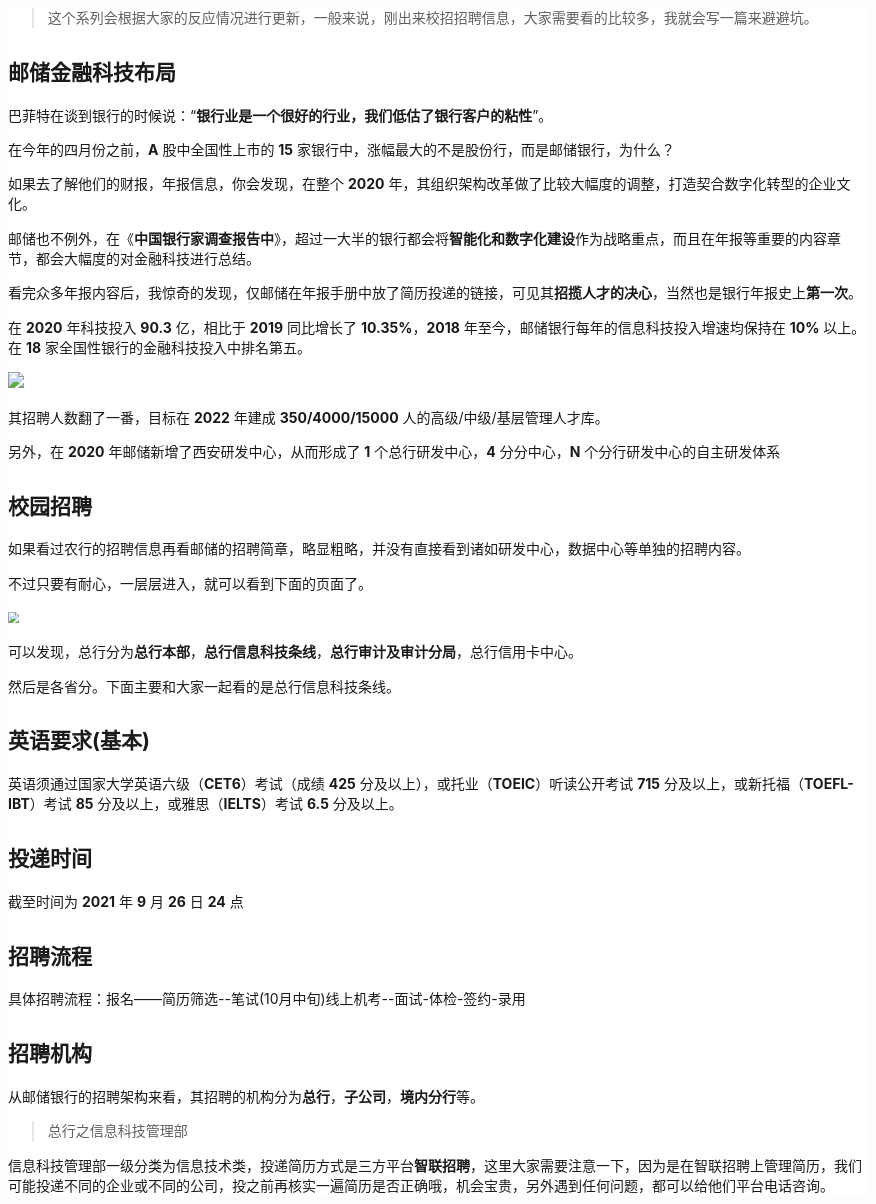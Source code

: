 > 这个系列会根据大家的反应情况进行更新，一般来说，刚出来校招招聘信息，大家需要看的比较多，我就会写一篇来避避坑。

## 邮储金融科技布局

巴菲特在谈到银行的时候说：“**银行业是一个很好的行业，我们低估了银行客户的粘性**”。

在今年的四月份之前，**A** 股中全国性上市的 **15** 家银行中，涨幅最大的不是股份行，而是邮储银行，为什么？

如果去了解他们的财报，年报信息，你会发现，在整个 **2020** 年，其组织架构改革做了比较大幅度的调整，打造契合数字化转型的企业文化。

邮储也不例外，在《**中国银行家调查报告中**》，超过一大半的银行都会将**智能化和数字化建设**作为战略重点，而且在年报等重要的内容章节，都会大幅度的对金融科技进行总结。

看完众多年报内容后，我惊奇的发现，仅邮储在年报手册中放了简历投递的链接，可见其**招揽人才的决心**，当然也是银行年报史上**第一次**。

在 **2020** 年科技投入 **90.3** 亿，相比于 **2019** 同比增长了 **10.35%**，**2018** 年至今，邮储银行每年的信息科技投入增速均保持在 **10%** 以上。在 **18** 家全国性银行的金融科技投入中排名第五。

![](https://img-blog.csdnimg.cn/898b6377dab14075a185557cb84b8367.png)

其招聘人数翻了一番，目标在 **2022** 年建成 **350/4000/15000** 人的高级/中级/基层管理人才库。

另外，在 **2020** 年邮储新增了西安研发中心，从而形成了 **1** 个总行研发中心，**4** 分分中心，**N** 个分行研发中心的自主研发体系

## 校园招聘

如果看过农行的招聘信息再看邮储的招聘简章，略显粗略，并没有直接看到诸如研发中心，数据中心等单独的招聘内容。

不过只要有耐心，一层层进入，就可以看到下面的页面了。

<img src="https://img-blog.csdnimg.cn/282a2ceb9f484d64afe212027a2faef3.png?x-oss-process=image/watermark,type_ZHJvaWRzYW5zZmFsbGJhY2s,shadow_50,text_Q1NETiBA5oiR5piv56iL5bqP5ZGY5bCP6LSx,size_1,color_FFFFFF,t_70,g_se,x_16" style="zoom: 67%;" />

可以发现，总行分为**总行本部**，**总行信息科技条线**，**总行审计及审计分局**，总行信用卡中心。

然后是各省分。下面主要和大家一起看的是总行信息科技条线。

## 英语要求(基本)

英语须通过国家大学英语六级（**CET6**）考试（成绩 **425** 分及以上），或托业（**TOEIC**）听读公开考试 **715** 分及以上，或新托福（**TOEFL-IBT**）考试 **85** 分及以上，或雅思（**IELTS**）考试 **6.5** 分及以上。

## 投递时间

截至时间为 **2021** 年 **9** 月 **26** 日 **24** 点

## 招聘流程

具体招聘流程：报名——简历筛选--笔试(10月中旬)线上机考--面试-体检-签约-录用

## 招聘机构

从邮储银行的招聘架构来看，其招聘的机构分为**总行**，**子公司**，**境内分行**等。

>  总行之信息科技管理部

信息科技管理部一级分类为信息技术类，投递简历方式是三方平台**智联招聘**，这里大家需要注意一下，因为是在智联招聘上管理简历，我们可能投递不同的企业或不同的公司，投之前再核实一遍简历是否正确哦，机会宝贵，另外遇到任何问题，都可以给他们平台电话咨询。
